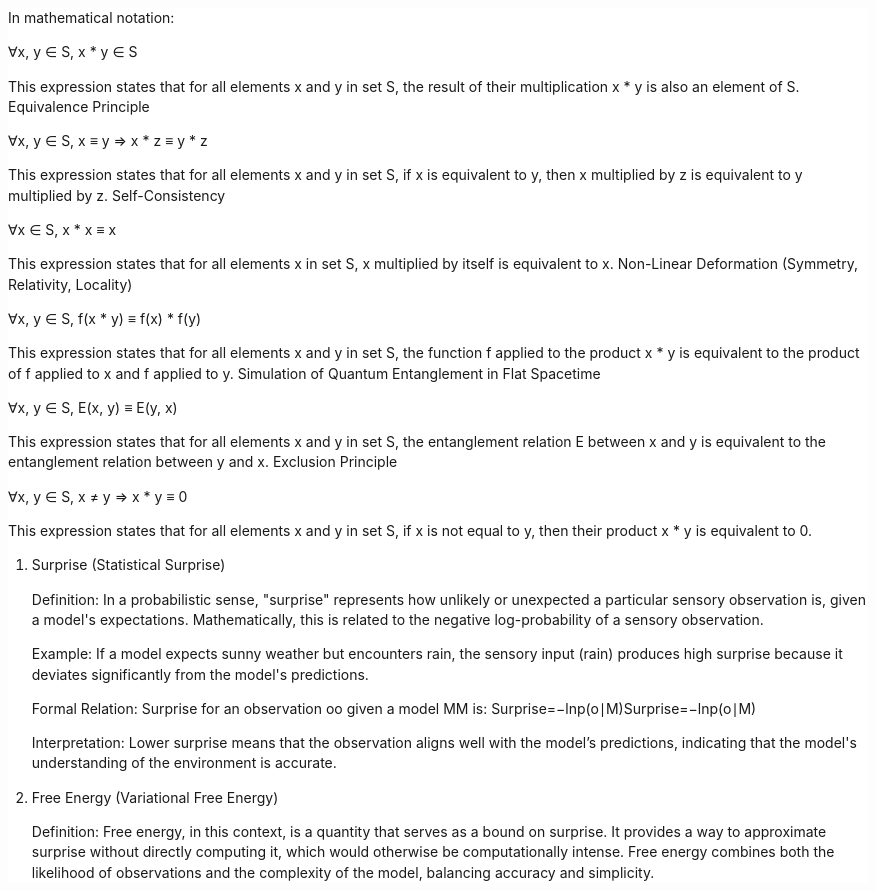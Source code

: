 In mathematical notation:


∀x, y ∈ S, x * y ∈ S

This expression states that for all elements x and y in set S, the result of their multiplication x * y is also an element of S.
Equivalence Principle


∀x, y ∈ S, x ≡ y ⇒ x * z ≡ y * z

This expression states that for all elements x and y in set S, if x is equivalent to y, then x multiplied by z is equivalent to y multiplied by z.
Self-Consistency


∀x ∈ S, x * x ≡ x

This expression states that for all elements x in set S, x multiplied by itself is equivalent to x.
Non-Linear Deformation (Symmetry, Relativity, Locality)


∀x, y ∈ S, f(x * y) ≡ f(x) * f(y)

This expression states that for all elements x and y in set S, the function f applied to the product x * y is equivalent to the product of f applied to x and f applied to y.
Simulation of Quantum Entanglement in Flat Spacetime


∀x, y ∈ S, E(x, y) ≡ E(y, x)

This expression states that for all elements x and y in set S, the entanglement relation E between x and y is equivalent to the entanglement relation between y and x.
Exclusion Principle


∀x, y ∈ S, x ≠ y ⇒ x * y ≡ 0

This expression states that for all elements x and y in set S, if x is not equal to y, then their product x * y is equivalent to 0.
1. Surprise (Statistical Surprise)

    Definition: In a probabilistic sense, "surprise" represents how unlikely or unexpected a particular sensory observation is, given a model's expectations. Mathematically, this is related to the negative log-probability of a sensory observation.

    Example: If a model expects sunny weather but encounters rain, the sensory input (rain) produces high surprise because it deviates significantly from the model's predictions.

    Formal Relation: Surprise for an observation oo given a model MM is: Surprise=−ln⁡p(o∣M)Surprise=−lnp(o∣M)

    Interpretation: Lower surprise means that the observation aligns well with the model’s predictions, indicating that the model's understanding of the environment is accurate.

2. Free Energy (Variational Free Energy)

    Definition: Free energy, in this context, is a quantity that serves as a bound on surprise. It provides a way to approximate surprise without directly computing it, which would otherwise be computationally intense. Free energy combines both the likelihood of observations and the complexity of the model, balancing accuracy and simplicity.
